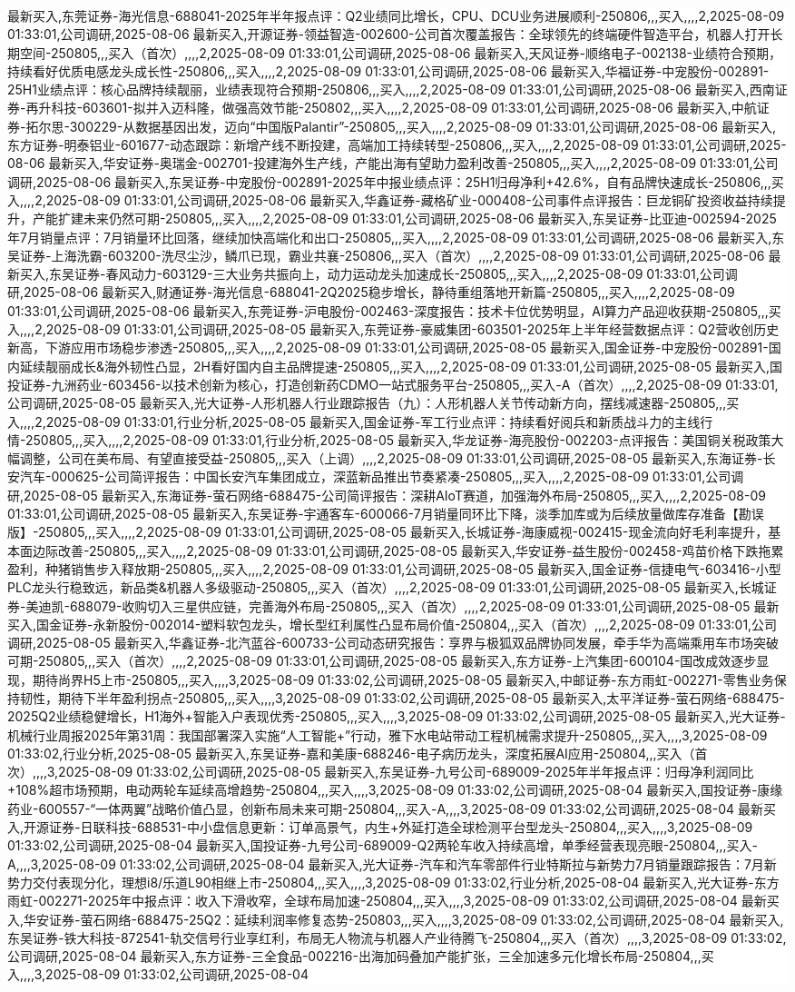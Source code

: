 最新买入,东莞证券-海光信息-688041-2025年半年报点评：Q2业绩同比增长，CPU、DCU业务进展顺利-250806,,,买入,,,,2,2025-08-09 01:33:01,公司调研,2025-08-06
最新买入,开源证券-领益智造-002600-公司首次覆盖报告：全球领先的终端硬件智造平台，机器人打开长期空间-250805,,,买入（首次）,,,,2,2025-08-09 01:33:01,公司调研,2025-08-06
最新买入,天风证券-顺络电子-002138-业绩符合预期，持续看好优质电感龙头成长性-250806,,,买入,,,,2,2025-08-09 01:33:01,公司调研,2025-08-06
最新买入,华福证券-中宠股份-002891-25H1业绩点评：核心品牌持续靓丽，业绩表现符合预期-250806,,,买入,,,,2,2025-08-09 01:33:01,公司调研,2025-08-06
最新买入,西南证券-再升科技-603601-拟并入迈科隆，做强高效节能-250802,,,买入,,,,2,2025-08-09 01:33:01,公司调研,2025-08-06
最新买入,中航证券-拓尔思-300229-从数据基因出发，迈向“中国版Palantir”-250805,,,买入,,,,2,2025-08-09 01:33:01,公司调研,2025-08-06
最新买入,东方证券-明泰铝业-601677-动态跟踪：新增产线不断投建，高端加工持续转型-250806,,,买入,,,,2,2025-08-09 01:33:01,公司调研,2025-08-06
最新买入,华安证券-奥瑞金-002701-投建海外生产线，产能出海有望助力盈利改善-250805,,,买入,,,,2,2025-08-09 01:33:01,公司调研,2025-08-06
最新买入,东吴证券-中宠股份-002891-2025年中报业绩点评：25H1归母净利+42.6%，自有品牌快速成长-250806,,,买入,,,,2,2025-08-09 01:33:01,公司调研,2025-08-06
最新买入,华鑫证券-藏格矿业-000408-公司事件点评报告：巨龙铜矿投资收益持续提升，产能扩建未来仍然可期-250805,,,买入,,,,2,2025-08-09 01:33:01,公司调研,2025-08-06
最新买入,东吴证券-比亚迪-002594-2025年7月销量点评：7月销量环比回落，继续加快高端化和出口-250805,,,买入,,,,2,2025-08-09 01:33:01,公司调研,2025-08-06
最新买入,东吴证券-上海洗霸-603200-洗尽尘沙，鳞爪已现，霸业共襄-250806,,,买入（首次）,,,,2,2025-08-09 01:33:01,公司调研,2025-08-06
最新买入,东吴证券-春风动力-603129-三大业务共振向上，动力运动龙头加速成长-250805,,,买入,,,,2,2025-08-09 01:33:01,公司调研,2025-08-06
最新买入,财通证券-海光信息-688041-2Q2025稳步增长，静待重组落地开新篇-250805,,,买入,,,,2,2025-08-09 01:33:01,公司调研,2025-08-06
最新买入,东莞证券-沪电股份-002463-深度报告：技术卡位优势明显，AI算力产品迎收获期-250805,,,买入,,,,2,2025-08-09 01:33:01,公司调研,2025-08-05
最新买入,东莞证券-豪威集团-603501-2025年上半年经营数据点评：Q2营收创历史新高，下游应用市场稳步渗透-250805,,,买入,,,,2,2025-08-09 01:33:01,公司调研,2025-08-05
最新买入,国金证券-中宠股份-002891-国内延续靓丽成长&海外韧性凸显，2H看好国内自主品牌提速-250805,,,买入,,,,2,2025-08-09 01:33:01,公司调研,2025-08-05
最新买入,国投证券-九洲药业-603456-以技术创新为核心，打造创新药CDMO一站式服务平台-250805,,,买入-A（首次）,,,,2,2025-08-09 01:33:01,公司调研,2025-08-05
最新买入,光大证券-人形机器人行业跟踪报告（九）：人形机器人关节传动新方向，摆线减速器-250805,,,买入,,,,2,2025-08-09 01:33:01,行业分析,2025-08-05
最新买入,国金证券-军工行业点评：持续看好阅兵和新质战斗力的主线行情-250805,,,买入,,,,2,2025-08-09 01:33:01,行业分析,2025-08-05
最新买入,华龙证券-海亮股份-002203-点评报告：美国铜关税政策大幅调整，公司在美布局、有望直接受益-250805,,,买入（上调）,,,,2,2025-08-09 01:33:01,公司调研,2025-08-05
最新买入,东海证券-长安汽车-000625-公司简评报告：中国长安汽车集团成立，深蓝新品推出节奏紧凑-250805,,,买入,,,,2,2025-08-09 01:33:01,公司调研,2025-08-05
最新买入,东海证券-萤石网络-688475-公司简评报告：深耕AIoT赛道，加强海外布局-250805,,,买入,,,,2,2025-08-09 01:33:01,公司调研,2025-08-05
最新买入,东吴证券-宇通客车-600066-7月销量同环比下降，淡季加库或为后续放量做库存准备【勘误版】-250805,,,买入,,,,2,2025-08-09 01:33:01,公司调研,2025-08-05
最新买入,长城证券-海康威视-002415-现金流向好毛利率提升，基本面边际改善-250805,,,买入,,,,2,2025-08-09 01:33:01,公司调研,2025-08-05
最新买入,华安证券-益生股份-002458-鸡苗价格下跌拖累盈利，种猪销售步入释放期-250805,,,买入,,,,2,2025-08-09 01:33:01,公司调研,2025-08-05
最新买入,国金证券-信捷电气-603416-小型PLC龙头行稳致远，新品类&机器人多级驱动-250805,,,买入（首次）,,,,2,2025-08-09 01:33:01,公司调研,2025-08-05
最新买入,长城证券-美迪凯-688079-收购切入三星供应链，完善海外布局-250805,,,买入（首次）,,,,2,2025-08-09 01:33:01,公司调研,2025-08-05
最新买入,国金证券-永新股份-002014-塑料软包龙头，增长型红利属性凸显布局价值-250804,,,买入（首次）,,,,2,2025-08-09 01:33:01,公司调研,2025-08-05
最新买入,华鑫证券-北汽蓝谷-600733-公司动态研究报告：享界与极狐双品牌协同发展，牵手华为高端乘用车市场突破可期-250805,,,买入（首次）,,,,2,2025-08-09 01:33:01,公司调研,2025-08-05
最新买入,东方证券-上汽集团-600104-国改成效逐步显现，期待尚界H5上市-250805,,,买入,,,,3,2025-08-09 01:33:02,公司调研,2025-08-05
最新买入,中邮证券-东方雨虹-002271-零售业务保持韧性，期待下半年盈利拐点-250805,,,买入,,,,3,2025-08-09 01:33:02,公司调研,2025-08-05
最新买入,太平洋证券-萤石网络-688475-2025Q2业绩稳健增长，H1海外+智能入户表现优秀-250805,,,买入,,,,3,2025-08-09 01:33:02,公司调研,2025-08-05
最新买入,光大证券-机械行业周报2025年第31周：我国部署深入实施“人工智能+”行动，雅下水电站带动工程机械需求提升-250805,,,买入,,,,3,2025-08-09 01:33:02,行业分析,2025-08-05
最新买入,东吴证券-嘉和美康-688246-电子病历龙头，深度拓展AI应用-250804,,,买入（首次）,,,,3,2025-08-09 01:33:02,公司调研,2025-08-05
最新买入,东吴证券-九号公司-689009-2025年半年报点评：归母净利润同比+108%超市场预期，电动两轮车延续高增趋势-250804,,,买入,,,,3,2025-08-09 01:33:02,公司调研,2025-08-04
最新买入,国投证券-康缘药业-600557-“一体两翼”战略价值凸显，创新布局未来可期-250804,,,买入-A,,,,3,2025-08-09 01:33:02,公司调研,2025-08-04
最新买入,开源证券-日联科技-688531-中小盘信息更新：订单高景气，内生+外延打造全球检测平台型龙头-250804,,,买入,,,,3,2025-08-09 01:33:02,公司调研,2025-08-04
最新买入,国投证券-九号公司-689009-Q2两轮车收入持续高增，单季经营表现亮眼-250804,,,买入-A,,,,3,2025-08-09 01:33:02,公司调研,2025-08-04
最新买入,光大证券-汽车和汽车零部件行业特斯拉与新势力7月销量跟踪报告：7月新势力交付表现分化，理想i8/乐道L90相继上市-250804,,,买入,,,,3,2025-08-09 01:33:02,行业分析,2025-08-04
最新买入,光大证券-东方雨虹-002271-2025年中报点评：收入下滑收窄，全球布局加速-250804,,,买入,,,,3,2025-08-09 01:33:02,公司调研,2025-08-04
最新买入,华安证券-萤石网络-688475-25Q2：延续利润率修复态势-250803,,,买入,,,,3,2025-08-09 01:33:02,公司调研,2025-08-04
最新买入,东吴证券-铁大科技-872541-轨交信号行业享红利，布局无人物流与机器人产业待腾飞-250804,,,买入（首次）,,,,3,2025-08-09 01:33:02,公司调研,2025-08-04
最新买入,东方证券-三全食品-002216-出海加码叠加产能扩张，三全加速多元化增长布局-250804,,,买入,,,,3,2025-08-09 01:33:02,公司调研,2025-08-04